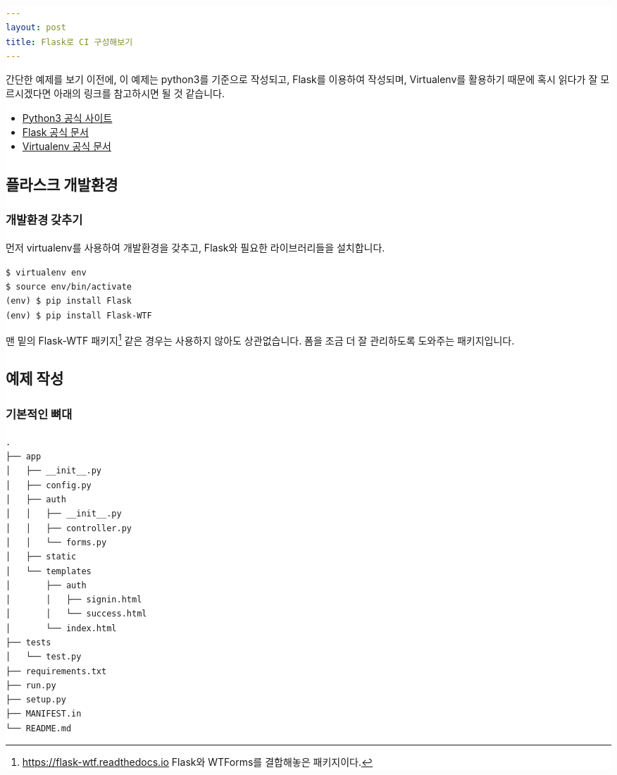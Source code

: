 ```yaml
---
layout: post
title: Flask로 CI 구성해보기
---
```


간단한 예제를 보기 이전에, 이 예제는 python3를 기준으로 작성되고, Flask를 이용하여 작성되며, Virtualenv를 활용하기 때문에 혹시 읽다가 잘 모르시겠다면 아래의 링크를 참고하시면 될 것 같습니다.

* [Python3 공식 사이트](https://www.python.org/)
* [Flask 공식 문서](http://flask.pocoo.org/docs/0.12/)
* [Virtualenv 공식 문서](https://virtualenv.pypa.io/en/stable/)

## 플라스크 개발환경

### 개발환경 갖추기

먼저 virtualenv를 사용하여 개발환경을 갖추고, Flask와 필요한 라이브러리들을 설치합니다.

```shell
$ virtualenv env
$ source env/bin/activate
(env) $ pip install Flask
(env) $ pip install Flask-WTF
```

맨 밑의 Flask-WTF 패키지[^Flask-WTF] 같은 경우는 사용하지 않아도 상관없습니다. 폼을 조금 더 잘 관리하도록 도와주는 패키지입니다.

## 예제 작성

### 기본적인 뼈대

```
.
├── app
│   ├── __init__.py
│   ├── config.py
│   ├── auth
│   │   ├── __init__.py
│   │   ├── controller.py
│   │   └── forms.py
│   ├── static
│   └── templates
│       ├── auth
│       │   ├── signin.html
│       │   └── success.html
│       └── index.html
├── tests
│   └── test.py
├── requirements.txt
├── run.py
├── setup.py
├── MANIFEST.in
└── README.md
```


[^Flask-WTF]: https://flask-wtf.readthedocs.io Flask와 WTForms를 결합해놓은 패키지이다.
[^TrvisCI]: https://travis-ci.org 오픈소스를 위해 CI 서비스를 제공한다.
[^coveralls]: https://coveralls.io 오픈소스에게는 무료인 커버리지 관련 툴이다. 파일별로 커버리지를 보여준다.